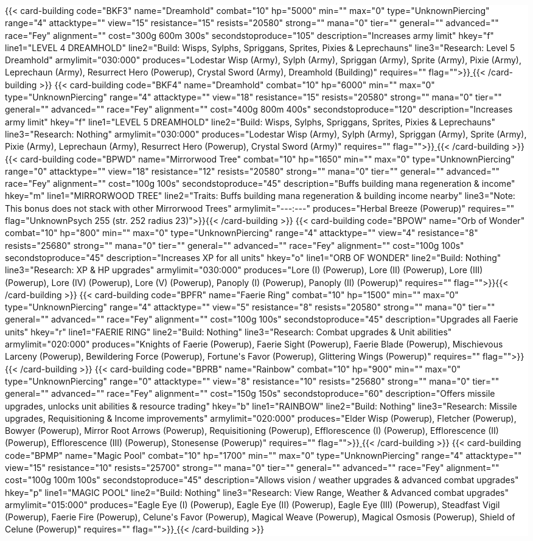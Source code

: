 {{< card-building code="BKF3" name="Dreamhold" combat="10" hp="5000" min="" max="0" type="UnknownPiercing" range="4" attacktype="" view="15" resistance="15" resists="20580" strong="" mana="0" tier="" general="" advanced="" race="Fey" alignment="" cost="300g 600m 300s" secondstoproduce="105" description="Increases army limit" hkey="f" line1="LEVEL 4 DREAMHOLD" line2="Build: Wisps, Sylphs, Spriggans, Sprites, Pixies & Leprechauns" line3="Research: Level 5 Dreamhold" armylimit="030:000" produces="Lodestar Wisp (Army), Sylph (Army), Spriggan (Army), Sprite (Army), Pixie (Army), Leprechaun (Army), Resurrect Hero (Powerup), Crystal Sword (Army), Dreamhold (Building)" requires="" flag="">}}<a class="icon-link" href="/posts/wbc3/tpe/faction/vivellius"><i class="xa xa-fairy"></i> <i class="xa xa-kettlebell"></i></a>  <a href="/posts/wbc3/tpe/faction/vivellius"><i class="xa xa-fairy"></i> <i class="xa xa-kettlebell"></i></a>{{< /card-building >}}
{{< card-building code="BKF4" name="Dreamhold" combat="10" hp="6000" min="" max="0" type="UnknownPiercing" range="4" attacktype="" view="18" resistance="15" resists="20580" strong="" mana="0" tier="" general="" advanced="" race="Fey" alignment="" cost="400g 800m 400s" secondstoproduce="120" description="Increases army limit" hkey="f" line1="LEVEL 5 DREAMHOLD" line2="Build: Wisps, Sylphs, Spriggans, Sprites, Pixies & Leprechauns" line3="Research: Nothing" armylimit="030:000" produces="Lodestar Wisp (Army), Sylph (Army), Spriggan (Army), Sprite (Army), Pixie (Army), Leprechaun (Army), Resurrect Hero (Powerup), Crystal Sword (Army)" requires="" flag="">}}<a class="icon-link" href="/posts/wbc3/tpe/faction/vivellius"><i class="xa xa-fairy"></i> <i class="xa xa-kettlebell"></i></a>  <a href="/posts/wbc3/tpe/faction/vivellius"><i class="xa xa-fairy"></i> <i class="xa xa-kettlebell"></i></a>{{< /card-building >}}
{{< card-building code="BPWD" name="Mirrorwood Tree" combat="10" hp="1650" min="" max="0" type="UnknownPiercing" range="0" attacktype="" view="18" resistance="12" resists="20580" strong="" mana="0" tier="" general="" advanced="" race="Fey" alignment="" cost="100g 100s" secondstoproduce="45" description="Buffs building mana regeneration & income" hkey="m" line1="MIRRORWOOD TREE" line2="Traits: Buffs building mana regeneration & building income nearby" line3="Note: This bonus does not stack with other Mirrorwood Trees" armylimit="---:---" produces="Herbal Breeze (Powerup)" requires="" flag="UnknownPsych 255 (str. 252 radius 23)">}}{{< /card-building >}}
{{< card-building code="BPOW" name="Orb of Wonder" combat="10" hp="800" min="" max="0" type="UnknownPiercing" range="4" attacktype="" view="4" resistance="8" resists="25680" strong="" mana="0" tier="" general="" advanced="" race="Fey" alignment="" cost="100g 100s" secondstoproduce="45" description="Increases XP for all units" hkey="o" line1="ORB OF WONDER" line2="Build: Nothing" line3="Research: XP & HP upgrades" armylimit="030:000" produces="Lore (I) (Powerup), Lore (II) (Powerup), Lore (III) (Powerup), Lore (IV) (Powerup), Lore (V) (Powerup), Panoply (I) (Powerup), Panoply (II) (Powerup)" requires="" flag="">}}{{< /card-building >}}
{{< card-building code="BPFR" name="Faerie Ring" combat="10" hp="1500" min="" max="0" type="UnknownPiercing" range="4" attacktype="" view="5" resistance="8" resists="20580" strong="" mana="0" tier="" general="" advanced="" race="Fey" alignment="" cost="100g 100s" secondstoproduce="45" description="Upgrades all Faerie units" hkey="r" line1="FAERIE RING" line2="Build: Nothing" line3="Research: Combat upgrades & Unit abilities" armylimit="020:000" produces="Knights of Faerie (Powerup), Faerie Sight (Powerup), Faerie Blade (Powerup), Mischievous Larceny (Powerup), Bewildering Force (Powerup), Fortune's Favor (Powerup), Glittering Wings (Powerup)" requires="" flag="">}}<a class="icon-link" href="/posts/wbc3/tpe/faction/vivellius"><i class="xa xa-fairy"></i> <i class="xa xa-kettlebell"></i></a>{{< /card-building >}}
{{< card-building code="BPRB" name="Rainbow" combat="10" hp="900" min="" max="0" type="UnknownPiercing" range="0" attacktype="" view="8" resistance="10" resists="25680" strong="" mana="0" tier="" general="" advanced="" race="Fey" alignment="" cost="150g 150s" secondstoproduce="60" description="Offers missile upgrades, unlocks unit abilities & resource trading" hkey="b" line1="RAINBOW" line2="Build: Nothing" line3="Research: Missile upgrades, Requisitioning & Income improvements" armylimit="020:000" produces="Elder Wisp (Powerup), Fletcher (Powerup), Bowyer (Powerup), Mirror Root Arrows (Powerup), Requisitioning (Powerup), Efflorescence (I) (Powerup), Efflorescence (II) (Powerup), Efflorescence (III) (Powerup), Stonesense (Powerup)" requires="" flag="">}}<a class="icon-link" href="/posts/wbc3/tpe/faction/vivellius"><i class="xa xa-fairy"></i> <i class="xa xa-kettlebell"></i></a>{{< /card-building >}}
{{< card-building code="BPMP" name="Magic Pool" combat="10" hp="1700" min="" max="0" type="UnknownPiercing" range="4" attacktype="" view="15" resistance="10" resists="25700" strong="" mana="0" tier="" general="" advanced="" race="Fey" alignment="" cost="100g 100m 100s" secondstoproduce="45" description="Allows vision / weather upgrades & advanced combat upgrades" hkey="p" line1="MAGIC POOL" line2="Build: Nothing" line3="Research: View Range, Weather & Advanced combat upgrades" armylimit="015:000" produces="Eagle Eye (I) (Powerup), Eagle Eye (II) (Powerup), Eagle Eye (III) (Powerup), Steadfast Vigil (Powerup), Faerie Fire (Powerup), Celune's Favor (Powerup), Magical Weave (Powerup), Magical Osmosis (Powerup), Shield of Celune (Powerup)" requires="" flag="">}}<a href="/posts/wbc3/tpe/faction/vivellius"><i class="xa xa-fairy"></i> <i class="xa xa-kettlebell"></i></a>{{< /card-building >}}